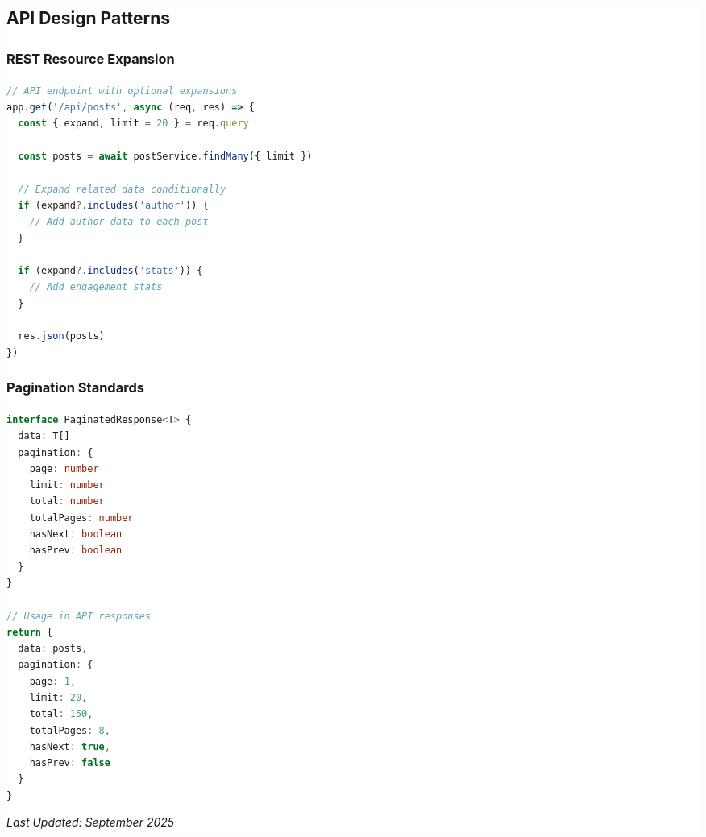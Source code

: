 ## API Design Patterns

### REST Resource Expansion
```typescript
// API endpoint with optional expansions
app.get('/api/posts', async (req, res) => {
  const { expand, limit = 20 } = req.query

  const posts = await postService.findMany({ limit })

  // Expand related data conditionally
  if (expand?.includes('author')) {
    // Add author data to each post
  }

  if (expand?.includes('stats')) {
    // Add engagement stats
  }

  res.json(posts)
})
```

### Pagination Standards
```typescript
interface PaginatedResponse<T> {
  data: T[]
  pagination: {
    page: number
    limit: number
    total: number
    totalPages: number
    hasNext: boolean
    hasPrev: boolean
  }
}

// Usage in API responses
return {
  data: posts,
  pagination: {
    page: 1,
    limit: 20,
    total: 150,
    totalPages: 8,
    hasNext: true,
    hasPrev: false
  }
}
```

*Last Updated: September 2025*
